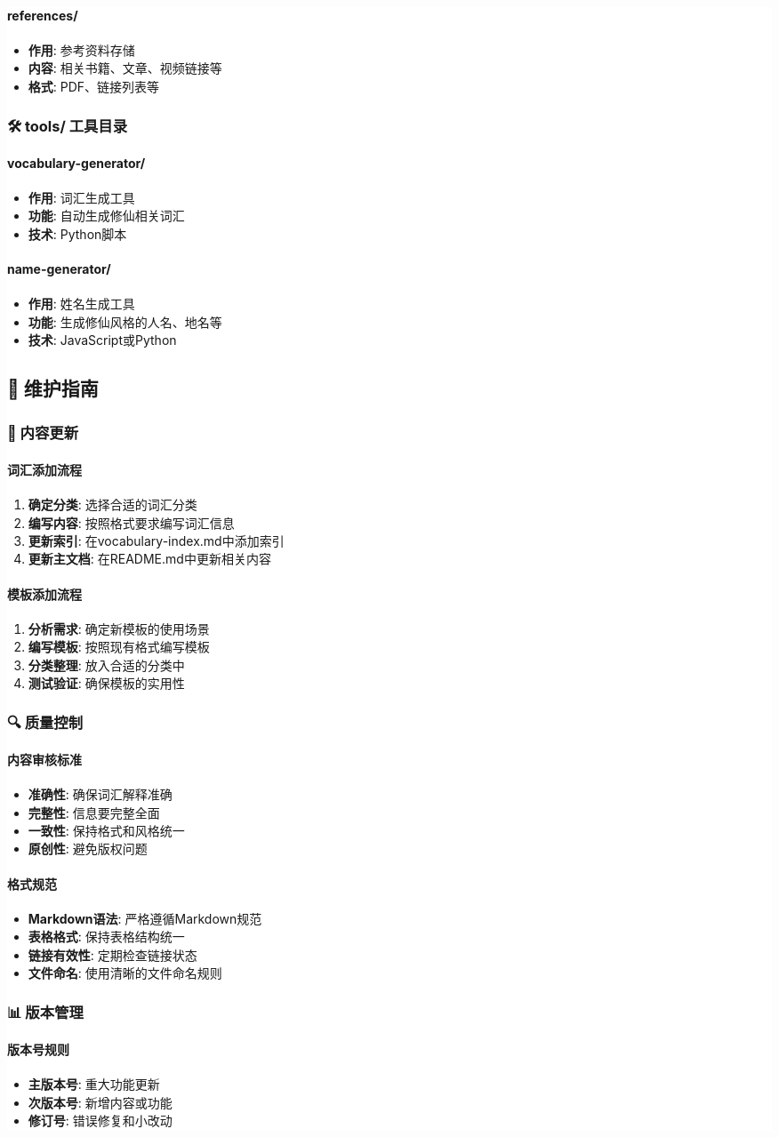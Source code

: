 #### references/
- **作用**: 参考资料存储
- **内容**: 相关书籍、文章、视频链接等
- **格式**: PDF、链接列表等

### 🛠️ tools/ 工具目录

#### vocabulary-generator/
- **作用**: 词汇生成工具
- **功能**: 自动生成修仙相关词汇
- **技术**: Python脚本

#### name-generator/
- **作用**: 姓名生成工具
- **功能**: 生成修仙风格的人名、地名等
- **技术**: JavaScript或Python

## 🔧 维护指南

### 📝 内容更新

#### 词汇添加流程
1. **确定分类**: 选择合适的词汇分类
2. **编写内容**: 按照格式要求编写词汇信息
3. **更新索引**: 在vocabulary-index.md中添加索引
4. **更新主文档**: 在README.md中更新相关内容

#### 模板添加流程
1. **分析需求**: 确定新模板的使用场景
2. **编写模板**: 按照现有格式编写模板
3. **分类整理**: 放入合适的分类中
4. **测试验证**: 确保模板的实用性

### 🔍 质量控制

#### 内容审核标准
- **准确性**: 确保词汇解释准确
- **完整性**: 信息要完整全面
- **一致性**: 保持格式和风格统一
- **原创性**: 避免版权问题

#### 格式规范
- **Markdown语法**: 严格遵循Markdown规范
- **表格格式**: 保持表格结构统一
- **链接有效性**: 定期检查链接状态
- **文件命名**: 使用清晰的文件命名规则

### 📊 版本管理

#### 版本号规则
- **主版本号**: 重大功能更新
- **次版本号**: 新增内容或功能
- **修订号**: 错误修复和小改动
